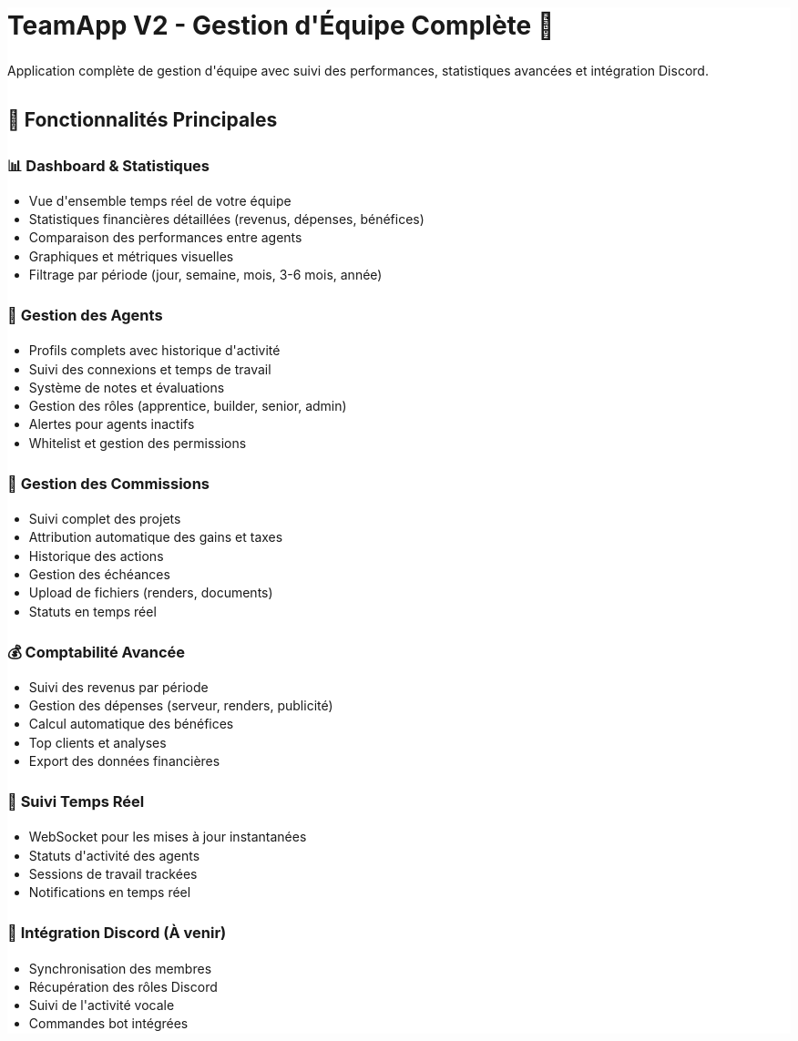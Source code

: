 # TeamApp V2 - Gestion d'Équipe Complète 🚀

Application complète de gestion d'équipe avec suivi des performances, statistiques avancées et intégration Discord.

## 🎯 Fonctionnalités Principales

### 📊 **Dashboard & Statistiques**
- Vue d'ensemble temps réel de votre équipe
- Statistiques financières détaillées (revenus, dépenses, bénéfices)
- Comparaison des performances entre agents
- Graphiques et métriques visuelles
- Filtrage par période (jour, semaine, mois, 3-6 mois, année)

### 👥 **Gestion des Agents**
- Profils complets avec historique d'activité
- Suivi des connexions et temps de travail
- Système de notes et évaluations
- Gestion des rôles (apprentice, builder, senior, admin)
- Alertes pour agents inactifs
- Whitelist et gestion des permissions

### 💼 **Gestion des Commissions**
- Suivi complet des projets
- Attribution automatique des gains et taxes
- Historique des actions
- Gestion des échéances
- Upload de fichiers (renders, documents)
- Statuts en temps réel

### 💰 **Comptabilité Avancée**
- Suivi des revenus par période
- Gestion des dépenses (serveur, renders, publicité)
- Calcul automatique des bénéfices
- Top clients et analyses
- Export des données financières

### 🔄 **Suivi Temps Réel**
- WebSocket pour les mises à jour instantanées
- Statuts d'activité des agents
- Sessions de travail trackées
- Notifications en temps réel

### 🤖 **Intégration Discord** (À venir)
- Synchronisation des membres
- Récupération des rôles Discord
- Suivi de l'activité vocale
- Commandes bot intégrées
